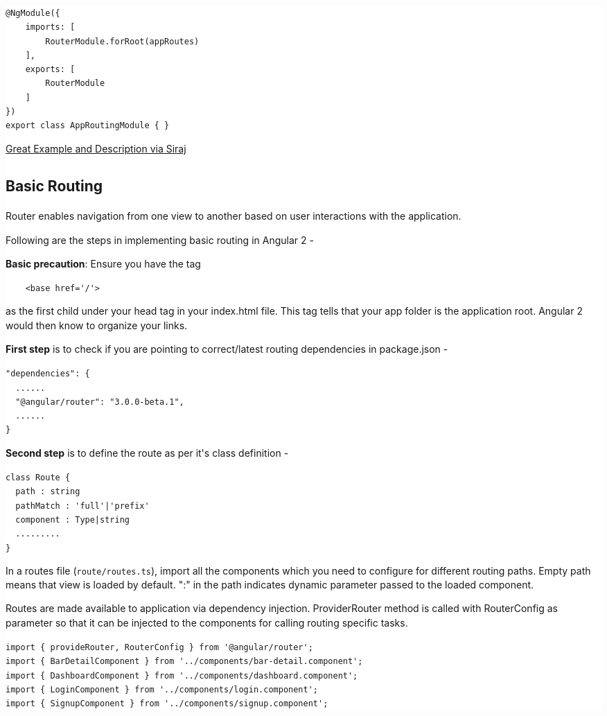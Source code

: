     @NgModule({
        imports: [
            RouterModule.forRoot(appRoutes)
        ],
        exports: [
            RouterModule
        ]
    })
    export class AppRoutingModule { }

[Great Example and Description via Siraj][1]


  [1]: http://stackoverflow.com/a/38275995/1971015

## Basic Routing
Router enables navigation from one view to another based on user interactions with the application. 

Following are the steps in implementing basic routing in Angular 2 - 

**Basic precaution**: Ensure you have the tag 
        
        <base href='/'> 

as the first child under your head tag in your index.html file. This tag tells that your app folder is the application root. Angular 2 would then know to organize your links. 
 
**First step** is to check if you are pointing to correct/latest routing dependencies in package.json - 

    "dependencies": {
      ......
      "@angular/router": "3.0.0-beta.1",
      ......
    }

**Second step** is to define the route as per it's class definition - 

    class Route {
      path : string
      pathMatch : 'full'|'prefix'
      component : Type|string
      .........
    }

In a routes file (`route/routes.ts`), import all the components which you need to configure for different routing paths. Empty path means that view is loaded by default. ":" in the path indicates dynamic parameter passed to the loaded component. 

Routes are made available to application via dependency injection. ProviderRouter method is called with RouterConfig as parameter so that it can be injected to the components for calling routing specific tasks.

    import { provideRouter, RouterConfig } from '@angular/router';
    import { BarDetailComponent } from '../components/bar-detail.component';
    import { DashboardComponent } from '../components/dashboard.component';
    import { LoginComponent } from '../components/login.component';
    import { SignupComponent } from '../components/signup.component';
    